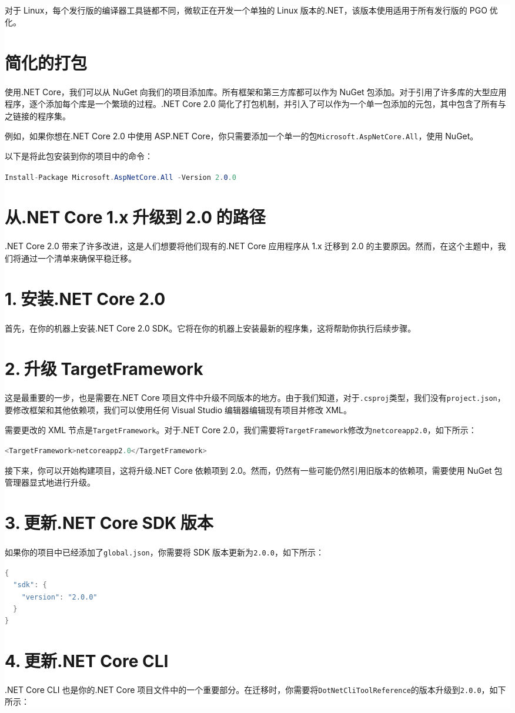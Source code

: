 对于 Linux，每个发行版的编译器工具链都不同，微软正在开发一个单独的 Linux 版本的.NET，该版本使用适用于所有发行版的 PGO 优化。

# 简化的打包

使用.NET Core，我们可以从 NuGet 向我们的项目添加库。所有框架和第三方库都可以作为 NuGet 包添加。对于引用了许多库的大型应用程序，逐个添加每个库是一个繁琐的过程。.NET Core 2.0 简化了打包机制，并引入了可以作为一个单一包添加的元包，其中包含了所有与之链接的程序集。

例如，如果你想在.NET Core 2.0 中使用 ASP.NET Core，你只需要添加一个单一的包`Microsoft.AspNetCore.All`，使用 NuGet。

以下是将此包安装到你的项目中的命令：

```cs
Install-Package Microsoft.AspNetCore.All -Version 2.0.0
```

# 从.NET Core 1.x 升级到 2.0 的路径

.NET Core 2.0 带来了许多改进，这是人们想要将他们现有的.NET Core 应用程序从 1.x 迁移到 2.0 的主要原因。然而，在这个主题中，我们将通过一个清单来确保平稳迁移。

# 1\. 安装.NET Core 2.0

首先，在你的机器上安装.NET Core 2.0 SDK。它将在你的机器上安装最新的程序集，这将帮助你执行后续步骤。

# 2\. 升级 TargetFramework

这是最重要的一步，也是需要在.NET Core 项目文件中升级不同版本的地方。由于我们知道，对于`.csproj`类型，我们没有`project.json`，要修改框架和其他依赖项，我们可以使用任何 Visual Studio 编辑器编辑现有项目并修改 XML。

需要更改的 XML 节点是`TargetFramework`。对于.NET Core 2.0，我们需要将`TargetFramework`修改为`netcoreapp2.0`，如下所示：

```cs
<TargetFramework>netcoreapp2.0</TargetFramework>
```

接下来，你可以开始构建项目，这将升级.NET Core 依赖项到 2.0。然而，仍然有一些可能仍然引用旧版本的依赖项，需要使用 NuGet 包管理器显式地进行升级。

# 3\. 更新.NET Core SDK 版本

如果你的项目中已经添加了`global.json`，你需要将 SDK 版本更新为`2.0.0`，如下所示：

```cs
{ 
  "sdk": { 
    "version": "2.0.0" 
  } 
} 
```

# 4\. 更新.NET Core CLI

.NET Core CLI 也是你的.NET Core 项目文件中的一个重要部分。在迁移时，你需要将`DotNetCliToolReference`的版本升级到`2.0.0`，如下所示：
